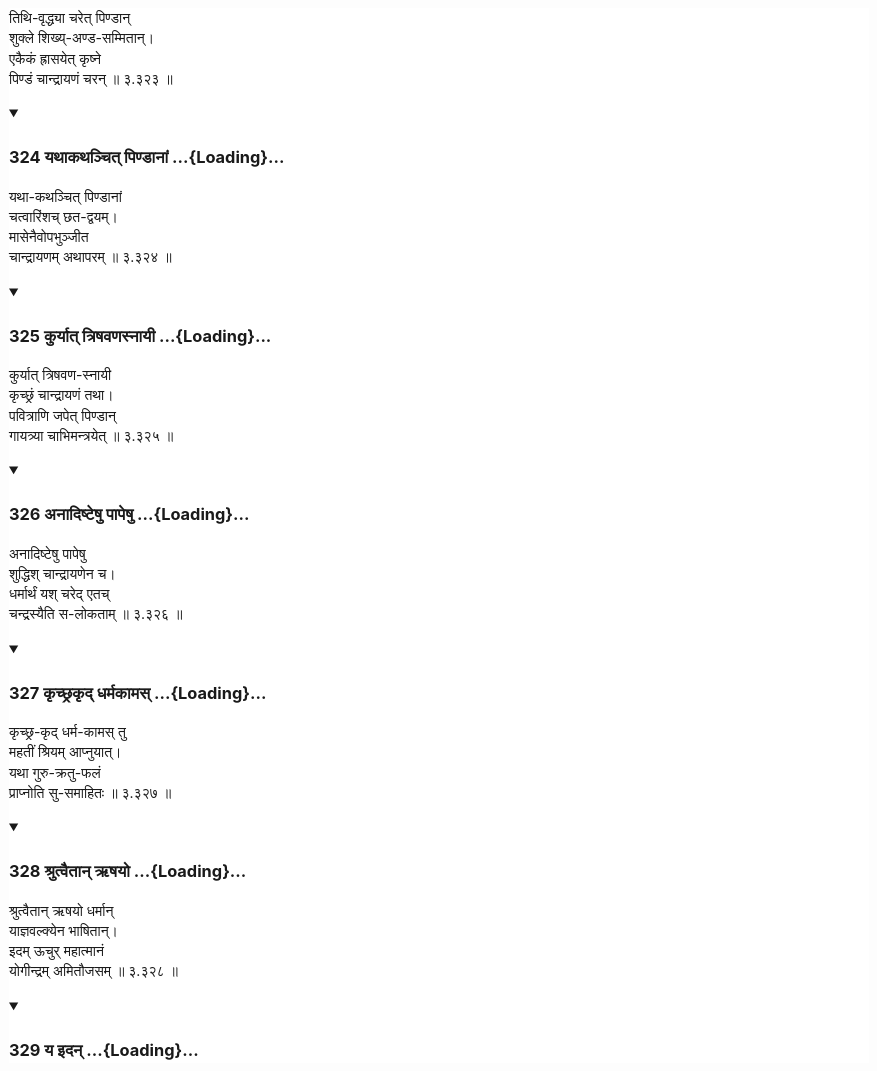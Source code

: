 तिथि-वृद्ध्या चरेत् पिण्डान्  
शुक्ले शिख्य्-अण्ड-सम्मितान्।  
एकैकं ह्रासयेत् कृष्ने  
पिण्डं चान्द्रायणं चरन्  ॥ ३.३२३ ॥
</details>
</div>
<div class="js_include" includetitle="true" newlevelforh1="3" unfilled url="/kalpAntaram/smRtiH/yAjJNavalkyaH/mUlam/03_prAyashchittam/6_rahasya-prAyashchittam/324_yathAkathanchit_piNDAnAM.md">
<details open><summary><h3>324 यथाकथञ्चित् पिण्डानां ...{Loading}...</h3></summary>

यथा-कथञ्चित् पिण्डानां  
चत्वारिंशच् छत-द्वयम्।  
मासेनैवोपभुञ्जीत  
चान्द्रायणम् अथापरम्  ॥ ३.३२४ ॥
</details>
</div>
<div class="js_include" includetitle="true" newlevelforh1="3" unfilled url="/kalpAntaram/smRtiH/yAjJNavalkyaH/mUlam/03_prAyashchittam/6_rahasya-prAyashchittam/325_kuryAt_triShavaNasnAyI.md">
<details open><summary><h3>325 कुर्यात् त्रिषवणस्नायी ...{Loading}...</h3></summary>

कुर्यात् त्रिषवण-स्नायी  
कृच्छ्रं चान्द्रायणं तथा।  
पवित्राणि जपेत् पिण्डान्  
गायत्र्या चाभिमन्त्रयेत्  ॥ ३.३२५ ॥
</details>
</div>
<div class="js_include" includetitle="true" newlevelforh1="3" unfilled url="/kalpAntaram/smRtiH/yAjJNavalkyaH/mUlam/03_prAyashchittam/6_rahasya-prAyashchittam/326_anAdiShTeShu_pApeShu.md">
<details open><summary><h3>326 अनादिष्टेषु पापेषु ...{Loading}...</h3></summary>

अनादिष्टेषु पापेषु  
शुद्धिश् चान्द्रायणेन च।  
धर्मार्थं यश् चरेद् एतच्  
चन्द्रस्यैति स-लोकताम्  ॥ ३.३२६ ॥
</details>
</div>
<div class="js_include" includetitle="true" newlevelforh1="3" unfilled url="/kalpAntaram/smRtiH/yAjJNavalkyaH/mUlam/03_prAyashchittam/6_rahasya-prAyashchittam/327_kRchChrakRd_dharmakAmas.md">
<details open><summary><h3>327 कृच्छ्रकृद् धर्मकामस् ...{Loading}...</h3></summary>

कृच्छ्र-कृद् धर्म-कामस् तु  
महतीं श्रियम् आप्नुयात्।  
यथा गुरु-क्रतु-फलं  
प्राप्नोति सु-समाहितः  ॥ ३.३२७ ॥
</details>
</div>
<div class="js_include" includetitle="true" newlevelforh1="3" unfilled url="/kalpAntaram/smRtiH/yAjJNavalkyaH/mUlam/03_prAyashchittam/6_rahasya-prAyashchittam/328_shrutvaitAn_RShayo.md">
<details open><summary><h3>328 श्रुत्वैतान् ऋषयो ...{Loading}...</h3></summary>

श्रुत्वैतान् ऋषयो धर्मान्  
याज्ञवल्क्येन भाषितान्।  
इदम् ऊचुर् महात्मानं  
योगीन्द्रम् अमितौजसम्  ॥ ३.३२८ ॥
</details>
</div>
<div class="js_include" includetitle="true" newlevelforh1="3" unfilled url="/kalpAntaram/smRtiH/yAjJNavalkyaH/mUlam/03_prAyashchittam/6_rahasya-prAyashchittam/329_ya_idan.md">
<details open><summary><h3>329 य इदन् ...{Loading}...</h3></summary>
